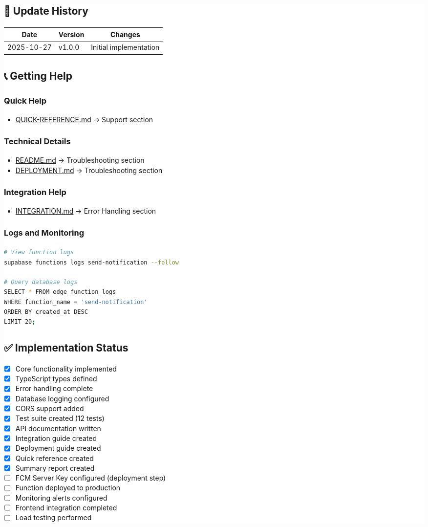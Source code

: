 ## 🔄 Update History

| Date | Version | Changes |
|------|---------|---------|
| 2025-10-27 | v1.0.0 | Initial implementation |

## 📞 Getting Help

### Quick Help
- [QUICK-REFERENCE.md](./QUICK-REFERENCE.md) → Support section

### Technical Details
- [README.md](./README.md) → Troubleshooting section
- [DEPLOYMENT.md](./DEPLOYMENT.md) → Troubleshooting section

### Integration Help
- [INTEGRATION.md](./INTEGRATION.md) → Error Handling section

### Logs and Monitoring
```bash
# View function logs
supabase functions logs send-notification --follow

# Query database logs
SELECT * FROM edge_function_logs
WHERE function_name = 'send-notification'
ORDER BY created_at DESC
LIMIT 20;
```

## ✅ Implementation Status

- [x] Core functionality implemented
- [x] TypeScript types defined
- [x] Error handling complete
- [x] Database logging configured
- [x] CORS support added
- [x] Test suite created (12 tests)
- [x] API documentation written
- [x] Integration guide created
- [x] Deployment guide created
- [x] Quick reference created
- [x] Summary report created
- [ ] FCM Server Key configured (deployment step)
- [ ] Function deployed to production
- [ ] Monitoring alerts configured
- [ ] Frontend integration completed
- [ ] Load testing performed
